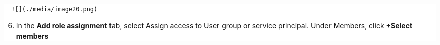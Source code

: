       ![](./media/image20.png)

6.  In the **Add role assignment** tab, select Assign access to User
    group or service principal. Under Members, click **+Select members**
